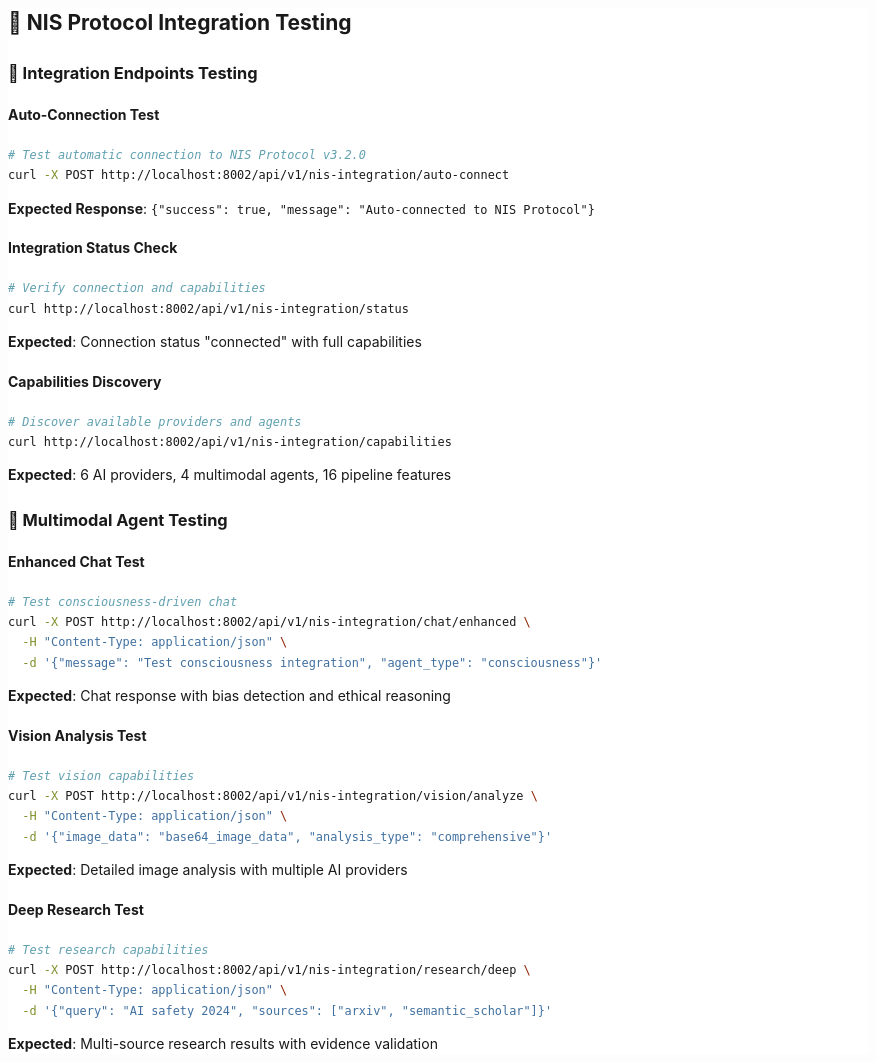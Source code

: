 ## 🧪 NIS Protocol Integration Testing

### 🔗 Integration Endpoints Testing

#### **Auto-Connection Test**
```bash
# Test automatic connection to NIS Protocol v3.2.0
curl -X POST http://localhost:8002/api/v1/nis-integration/auto-connect
```
**Expected Response**: `{"success": true, "message": "Auto-connected to NIS Protocol"}`

#### **Integration Status Check**
```bash
# Verify connection and capabilities
curl http://localhost:8002/api/v1/nis-integration/status
```
**Expected**: Connection status "connected" with full capabilities

#### **Capabilities Discovery**
```bash
# Discover available providers and agents
curl http://localhost:8002/api/v1/nis-integration/capabilities
```
**Expected**: 6 AI providers, 4 multimodal agents, 16 pipeline features

### 🤖 Multimodal Agent Testing

#### **Enhanced Chat Test**
```bash
# Test consciousness-driven chat
curl -X POST http://localhost:8002/api/v1/nis-integration/chat/enhanced \
  -H "Content-Type: application/json" \
  -d '{"message": "Test consciousness integration", "agent_type": "consciousness"}'
```
**Expected**: Chat response with bias detection and ethical reasoning

#### **Vision Analysis Test**
```bash
# Test vision capabilities
curl -X POST http://localhost:8002/api/v1/nis-integration/vision/analyze \
  -H "Content-Type: application/json" \
  -d '{"image_data": "base64_image_data", "analysis_type": "comprehensive"}'
```
**Expected**: Detailed image analysis with multiple AI providers

#### **Deep Research Test**
```bash
# Test research capabilities
curl -X POST http://localhost:8002/api/v1/nis-integration/research/deep \
  -H "Content-Type: application/json" \
  -d '{"query": "AI safety 2024", "sources": ["arxiv", "semantic_scholar"]}'
```
**Expected**: Multi-source research results with evidence validation
